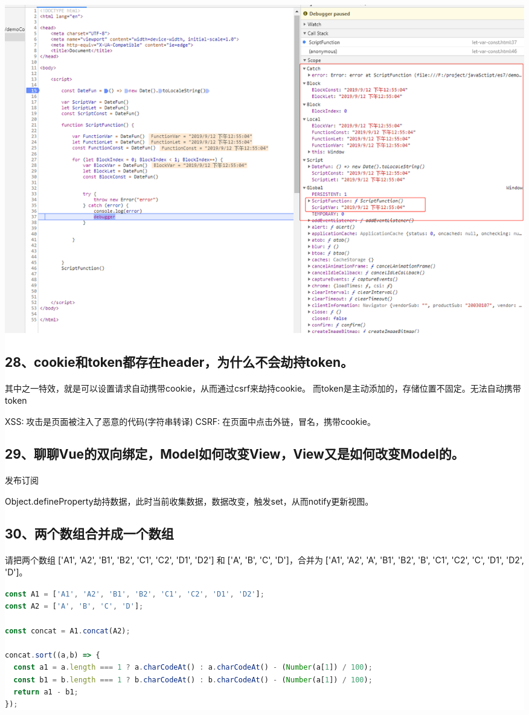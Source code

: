 ![img](./img/1.png)

## 28、cookie和token都存在header，为什么不会劫持token。

其中之一特效，就是可以设置请求自动携带cookie，从而通过csrf来劫持cookie。 而token是主动添加的，存储位置不固定。无法自动携带token

XSS: 攻击是页面被注入了恶意的代码(字符串转译)
CSRF: 在页面中点击外链，冒名，携带cookie。

## 29、聊聊Vue的双向绑定，Model如何改变View，View又是如何改变Model的。

发布订阅

Object.defineProperty劫持数据，此时当前收集数据，数据改变，触发set，从而notify更新视图。

## 30、两个数组合并成一个数组

请把两个数组 ['A1', 'A2', 'B1', 'B2', 'C1', 'C2', 'D1', 'D2'] 和
['A', 'B', 'C', 'D']，合并为
['A1', 'A2', 'A', 'B1', 'B2', 'B', 'C1', 'C2', 'C', 'D1', 'D2', 'D']。

```javascript
const A1 = ['A1', 'A2', 'B1', 'B2', 'C1', 'C2', 'D1', 'D2'];
const A2 = ['A', 'B', 'C', 'D'];

const concat = A1.concat(A2);

concat.sort((a,b) => {
  const a1 = a.length === 1 ? a.charCodeAt() : a.charCodeAt() - (Number(a[1]) / 100);
  const b1 = b.length === 1 ? b.charCodeAt() : b.charCodeAt() - (Number(a[1]) / 100);
  return a1 - b1;
});
```
